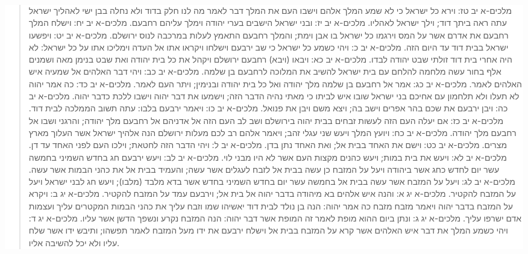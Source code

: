 > מלכים-א יב טז: וירא כל ישראל כי לא שמע המלך אלהם וישבו העם את המלך דבר לאמר מה לנו חלק בדוד ולא נחלה בבן ישי לאהליך ישראל עתה ראה ביתך דוד; וילך ישראל לאהליו.
> מלכים-א יב יז: ובני ישראל הישבים בערי יהודה וימלך עליהם רחבעם.
> מלכים-א יב יח: וישלח המלך רחבעם את אדרם אשר על המס וירגמו כל ישראל בו אבן וימת; והמלך רחבעם התאמץ לעלות במרכבה לנוס ירושלם.
> מלכים-א יב יט: ויפשעו ישראל בבית דוד עד היום הזה.
> מלכים-א יב כ: ויהי כשמע כל ישראל כי שב ירבעם וישלחו ויקראו אתו אל העדה וימליכו אתו על כל ישראל:  לא היה אחרי בית דוד זולתי שבט יהודה לבדו.
> מלכים-א יב כא: ויבאו (ויבא) רחבעם ירושלם ויקהל את כל בית יהודה ואת שבט בנימן מאה ושמנים אלף בחור עשה מלחמה להלחם עם בית ישראל להשיב את המלוכה לרחבעם בן שלמה.
> מלכים-א יב כב: ויהי דבר האלהים אל שמעיה איש האלהים לאמר.
> מלכים-א יב כג: אמר אל רחבעם בן שלמה מלך יהודה ואל כל בית יהודה ובנימין; ויתר העם לאמר.
> מלכים-א יב כד: כה אמר יהוה לא תעלו ולא תלחמון עם אחיכם בני ישראל שובו איש לביתו כי מאתי נהיה הדבר הזה; וישמעו את דבר יהוה וישבו ללכת כדבר יהוה.
> מלכים-א יב כה: ויבן ירבעם את שכם בהר אפרים וישב בה; ויצא משם ויבן את פנואל.
> מלכים-א יב כו: ויאמר ירבעם בלבו:  עתה תשוב הממלכה לבית דוד.
> מלכים-א יב כז: אם יעלה העם הזה לעשות זבחים בבית יהוה בירושלם ושב לב העם הזה אל אדניהם אל רחבעם מלך יהודה; והרגני ושבו אל רחבעם מלך יהודה.
> מלכים-א יב כח: ויועץ המלך ויעש שני עגלי זהב; ויאמר אלהם רב לכם מעלות ירושלם הנה אלהיך ישראל אשר העלוך מארץ מצרים.
> מלכים-א יב כט: וישם את האחד בבית אל; ואת האחד נתן בדן.
> מלכים-א יב ל: ויהי הדבר הזה לחטאת; וילכו העם לפני האחד עד דן.
> מלכים-א יב לא: ויעש את בית במות; ויעש כהנים מקצות העם אשר לא היו מבני לוי.
> מלכים-א יב לב: ויעש ירבעם חג בחדש השמיני בחמשה עשר יום לחדש כחג אשר ביהודה ויעל על המזבח כן עשה בבית אל לזבח לעגלים אשר עשה; והעמיד בבית אל את כהני הבמות אשר עשה.
> מלכים-א יב לג: ויעל על המזבח אשר עשה בבית אל בחמשה עשר יום בחדש השמיני בחדש אשר בדא מלבד (מלבו); ויעש חג לבני ישראל ויעל על המזבח להקטיר.
> מלכים-א יג א: והנה איש אלהים בא מיהודה בדבר יהוה אל בית אל; וירבעם עמד על המזבח להקטיר.
> מלכים-א יג ב: ויקרא על המזבח בדבר יהוה ויאמר מזבח מזבח כה אמר יהוה:  הנה בן נולד לבית דוד יאשיהו שמו וזבח עליך את כהני הבמות המקטרים עליך ועצמות אדם ישרפו עליך.
> מלכים-א יג ג: ונתן ביום ההוא מופת לאמר זה המופת אשר דבר יהוה:  הנה המזבח נקרע ונשפך הדשן אשר עליו.
> מלכים-א יג ד: ויהי כשמע המלך את דבר איש האלהים אשר קרא על המזבח בבית אל וישלח ירבעם את ידו מעל המזבח לאמר תפשהו; ותיבש ידו אשר שלח עליו ולא יכל להשיבה אליו.

